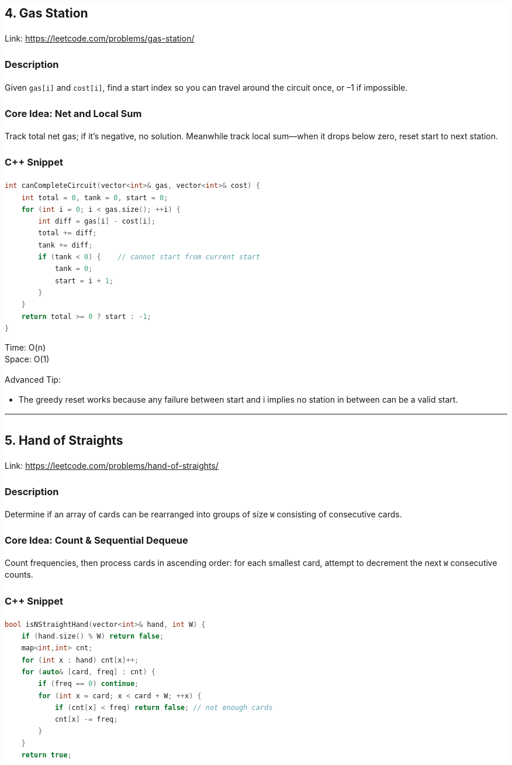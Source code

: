 ## 4. Gas Station  
Link: https://leetcode.com/problems/gas-station/

### Description  
Given `gas[i]` and `cost[i]`, find a start index so you can travel around the circuit once, or –1 if impossible.

### Core Idea: Net and Local Sum  
Track total net gas; if it’s negative, no solution. Meanwhile track local sum—when it drops below zero, reset start to next station.

### C++ Snippet  
```cpp
int canCompleteCircuit(vector<int>& gas, vector<int>& cost) {
    int total = 0, tank = 0, start = 0;
    for (int i = 0; i < gas.size(); ++i) {
        int diff = gas[i] - cost[i];
        total += diff;
        tank += diff;
        if (tank < 0) {    // cannot start from current start
            tank = 0;
            start = i + 1;
        }
    }
    return total >= 0 ? start : -1;
}
```

Time: O(n)  
Space: O(1)

Advanced Tip:  
- The greedy reset works because any failure between start and i implies no station in between can be a valid start.

---

## 5. Hand of Straights  
Link: https://leetcode.com/problems/hand-of-straights/

### Description  
Determine if an array of cards can be rearranged into groups of size `W` consisting of consecutive cards.

### Core Idea: Count & Sequential Dequeue  
Count frequencies, then process cards in ascending order: for each smallest card, attempt to decrement the next `W` consecutive counts.

### C++ Snippet  
```cpp
bool isNStraightHand(vector<int>& hand, int W) {
    if (hand.size() % W) return false;
    map<int,int> cnt;
    for (int x : hand) cnt[x]++;
    for (auto& [card, freq] : cnt) {
        if (freq == 0) continue;
        for (int x = card; x < card + W; ++x) {
            if (cnt[x] < freq) return false; // not enough cards
            cnt[x] -= freq;
        }
    }
    return true;
```